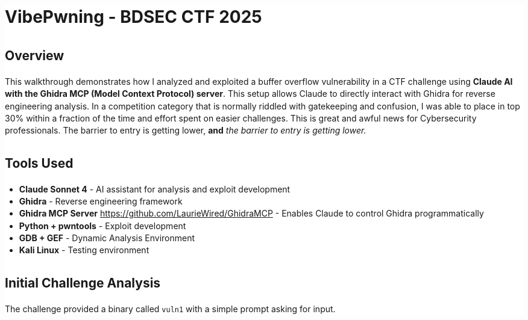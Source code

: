 # VibePwning - BDSEC CTF 2025

## Overview

This walkthrough demonstrates how I analyzed and exploited a buffer overflow vulnerability in a CTF challenge using **Claude AI with the Ghidra MCP (Model Context Protocol) server**. This setup allows Claude to directly interact with Ghidra for reverse engineering analysis. In a competition category that is normally riddled with gatekeeping and confusion, I was able to place in top 30% within a fraction of the time and effort spent on easier challenges. This is great and awful news for Cybersecurity professionals. The barrier to entry is getting lower, **and** *the barrier to entry is getting lower.*

## Tools Used

- **Claude Sonnet 4** - AI assistant for analysis and exploit development
- **Ghidra** - Reverse engineering framework
- **Ghidra MCP Server** https://github.com/LaurieWired/GhidraMCP - Enables Claude to control Ghidra programmatically
- **Python + pwntools** - Exploit development
- **GDB + GEF** - Dynamic Analysis Environment
- **Kali Linux** - Testing environment

## Initial Challenge Analysis

The challenge provided a binary called `vuln1` with a simple prompt asking for input.
